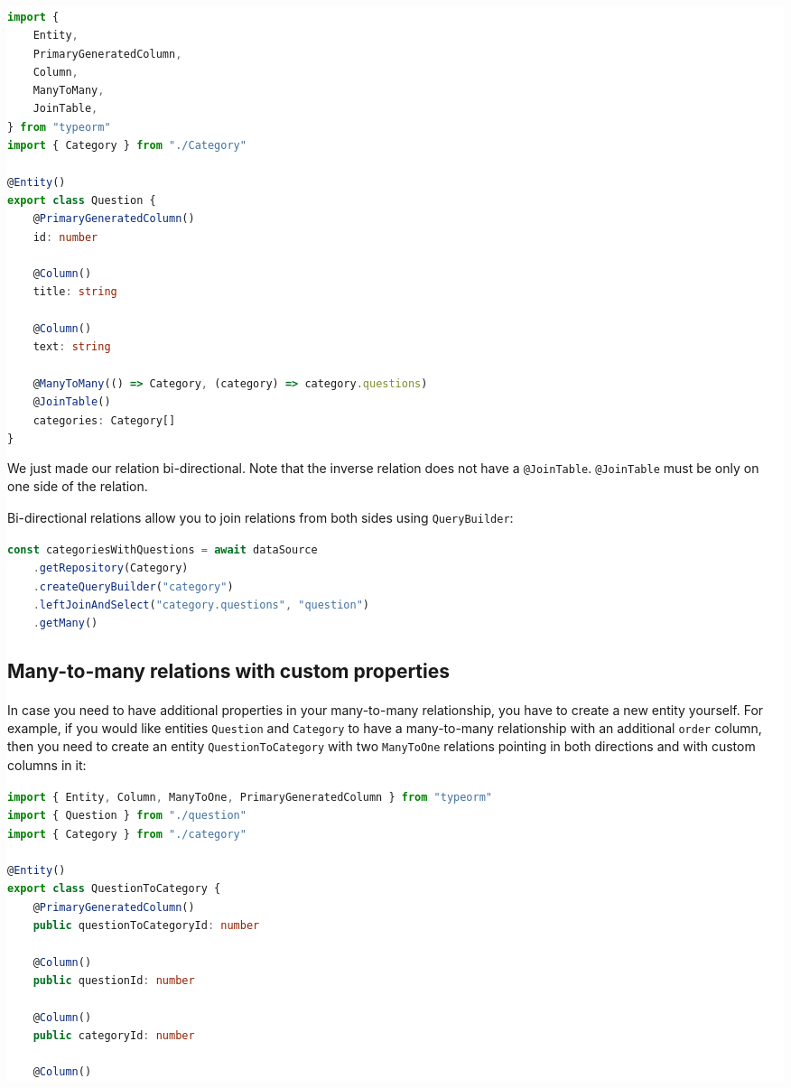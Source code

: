 ```typescript
import {
    Entity,
    PrimaryGeneratedColumn,
    Column,
    ManyToMany,
    JoinTable,
} from "typeorm"
import { Category } from "./Category"

@Entity()
export class Question {
    @PrimaryGeneratedColumn()
    id: number

    @Column()
    title: string

    @Column()
    text: string

    @ManyToMany(() => Category, (category) => category.questions)
    @JoinTable()
    categories: Category[]
}
```

We just made our relation bi-directional. Note that the inverse relation does not have a `@JoinTable`.
`@JoinTable` must be only on one side of the relation.

Bi-directional relations allow you to join relations from both sides using `QueryBuilder`:

```typescript
const categoriesWithQuestions = await dataSource
    .getRepository(Category)
    .createQueryBuilder("category")
    .leftJoinAndSelect("category.questions", "question")
    .getMany()
```

## Many-to-many relations with custom properties

In case you need to have additional properties in your many-to-many relationship, you have to create a new entity yourself.
For example, if you would like entities `Question` and `Category` to have a many-to-many relationship with an additional `order` column, then you need to create an entity `QuestionToCategory` with two `ManyToOne` relations pointing in both directions and with custom columns in it:

```typescript
import { Entity, Column, ManyToOne, PrimaryGeneratedColumn } from "typeorm"
import { Question } from "./question"
import { Category } from "./category"

@Entity()
export class QuestionToCategory {
    @PrimaryGeneratedColumn()
    public questionToCategoryId: number

    @Column()
    public questionId: number

    @Column()
    public categoryId: number

    @Column()
```